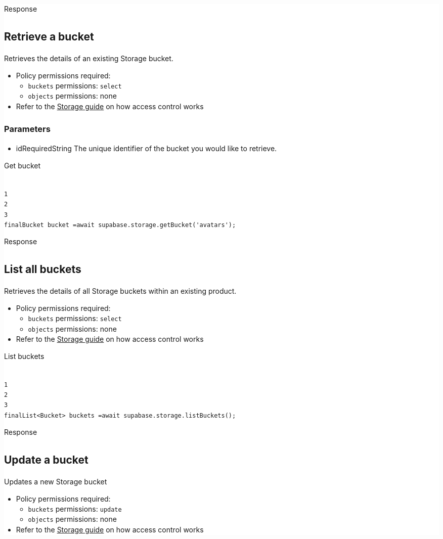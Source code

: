 Response
## Retrieve a bucket
Retrieves the details of an existing Storage bucket.
  * Policy permissions required: 
    * `buckets` permissions: `select`
    * `objects` permissions: none
  * Refer to the [Storage guide](https://supabase.com/docs/guides/storage/security/access-control) on how access control works


### Parameters
  * idRequiredString
The unique identifier of the bucket you would like to retrieve.


Get bucket
```

1
2
3
finalBucket bucket =await supabase.storage.getBucket('avatars');

```

Response
## List all buckets
Retrieves the details of all Storage buckets within an existing product.
  * Policy permissions required: 
    * `buckets` permissions: `select`
    * `objects` permissions: none
  * Refer to the [Storage guide](https://supabase.com/docs/guides/storage/security/access-control) on how access control works


List buckets
```

1
2
3
finalList<Bucket> buckets =await supabase.storage.listBuckets();

```

Response
## Update a bucket
Updates a new Storage bucket
  * Policy permissions required: 
    * `buckets` permissions: `update`
    * `objects` permissions: none
  * Refer to the [Storage guide](https://supabase.com/docs/guides/storage/security/access-control) on how access control works

